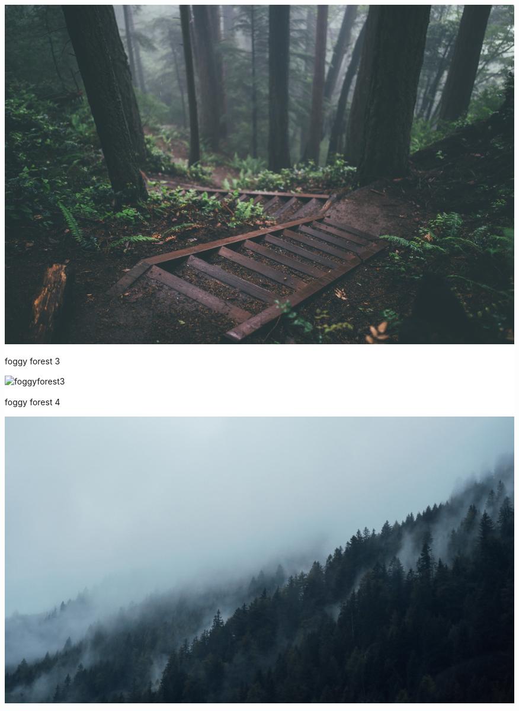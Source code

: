 ![foggyforest2](https://github.com/svbtext/dotfiles/blob/master/pic/wallpapers/foggyforest2.jpg?raw=true)

foggy forest 3

![foggyforest3](https://github.com/svbtext/dotfiles/blob/master/pic/wallpapers/foggyforest3.jpg?raw=true)

foggy forest 4

![foggyforest4](https://github.com/svbtext/dotfiles/blob/master/pic/wallpapers/foggyforest4.jpg?raw=true)
